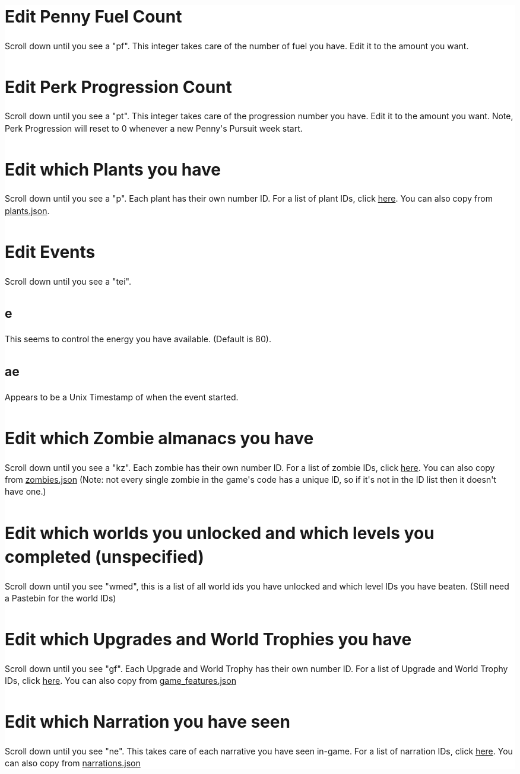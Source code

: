 # Edit Penny Fuel Count
Scroll down until you see a "pf". This integer takes care of the number of fuel you have. Edit it to the amount you want.

# Edit Perk Progression Count
Scroll down until you see a "pt". This integer takes care of the progression number you have. Edit it to the amount you want. Note, Perk Progression will reset to 0 whenever a new Penny's Pursuit week start.

# Edit which Plants you have
Scroll down until you see a "p". Each plant has their own number ID. For a list of plant IDs, click [here](../Internal_IDs/plants.txt). You can also copy from [plants.json](pp-dat-json/plants.json).

# Edit Events
Scroll down until you see a "tei".

## e
This seems to control the energy you have available. (Default is 80).

## ae
Appears to be a Unix Timestamp of when the event started.

# Edit which Zombie almanacs you have
Scroll down until you see a "kz". Each zombie has their own number ID. For a list of zombie IDs, click [here](../Internal_IDs/zombies.txt). You can also copy from [zombies.json](pp-dat-json/zombies.json) (Note: not every single zombie in the game's code has a unique ID, so if it's not in the ID list then it doesn't have one.)

# Edit which worlds you unlocked and which levels you completed (unspecified)
Scroll down until you see "wmed", this is a list of all world ids you have unlocked and which level IDs you have beaten. (Still need a Pastebin for the world IDs)

# Edit which Upgrades and World Trophies you have
Scroll down until you see "gf". Each Upgrade and World Trophy has their own number ID. For a list of Upgrade and World Trophy IDs, click [here](../Internal_IDs/game_features.txt). You can also copy from [game_features.json](pp-dat-json/game_features.json)

# Edit which Narration you have seen
Scroll down until you see "ne". This takes care of each narrative you have seen in-game. For a list of narration IDs, click [here](../Internal_IDs/narrations.txt). You can also copy from [narrations.json](pp-dat-json/narration.json)
